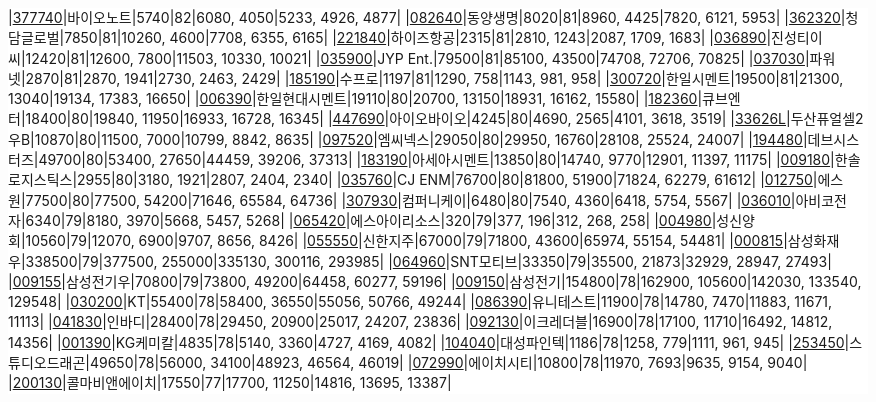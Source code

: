 |[377740](https://finance.daum.net/quotes/A377740)|바이오노트|5740|82|6080, 4050|5233, 4926, 4877|
|[082640](https://finance.daum.net/quotes/A082640)|동양생명|8020|81|8960, 4425|7820, 6121, 5953|
|[362320](https://finance.daum.net/quotes/A362320)|청담글로벌|7850|81|10260, 4600|7708, 6355, 6165|
|[221840](https://finance.daum.net/quotes/A221840)|하이즈항공|2315|81|2810, 1243|2087, 1709, 1683|
|[036890](https://finance.daum.net/quotes/A036890)|진성티이씨|12420|81|12600, 7800|11503, 10330, 10021|
|[035900](https://finance.daum.net/quotes/A035900)|JYP Ent.|79500|81|85100, 43500|74708, 72706, 70825|
|[037030](https://finance.daum.net/quotes/A037030)|파워넷|2870|81|2870, 1941|2730, 2463, 2429|
|[185190](https://finance.daum.net/quotes/A185190)|수프로|1197|81|1290, 758|1143, 981, 958|
|[300720](https://finance.daum.net/quotes/A300720)|한일시멘트|19500|81|21300, 13040|19134, 17383, 16650|
|[006390](https://finance.daum.net/quotes/A006390)|한일현대시멘트|19110|80|20700, 13150|18931, 16162, 15580|
|[182360](https://finance.daum.net/quotes/A182360)|큐브엔터|18400|80|19840, 11950|16933, 16728, 16345|
|[447690](https://finance.daum.net/quotes/A447690)|아이오바이오|4245|80|4690, 2565|4101, 3618, 3519|
|[33626L](https://finance.daum.net/quotes/A33626L)|두산퓨얼셀2우B|10870|80|11500, 7000|10799, 8842, 8635|
|[097520](https://finance.daum.net/quotes/A097520)|엠씨넥스|29050|80|29950, 16760|28108, 25524, 24007|
|[194480](https://finance.daum.net/quotes/A194480)|데브시스터즈|49700|80|53400, 27650|44459, 39206, 37313|
|[183190](https://finance.daum.net/quotes/A183190)|아세아시멘트|13850|80|14740, 9770|12901, 11397, 11175|
|[009180](https://finance.daum.net/quotes/A009180)|한솔로지스틱스|2955|80|3180, 1921|2807, 2404, 2340|
|[035760](https://finance.daum.net/quotes/A035760)|CJ ENM|76700|80|81800, 51900|71824, 62279, 61612|
|[012750](https://finance.daum.net/quotes/A012750)|에스원|77500|80|77500, 54200|71646, 65584, 64736|
|[307930](https://finance.daum.net/quotes/A307930)|컴퍼니케이|6480|80|7540, 4360|6418, 5754, 5567|
|[036010](https://finance.daum.net/quotes/A036010)|아비코전자|6340|79|8180, 3970|5668, 5457, 5268|
|[065420](https://finance.daum.net/quotes/A065420)|에스아이리소스|320|79|377, 196|312, 268, 258|
|[004980](https://finance.daum.net/quotes/A004980)|성신양회|10560|79|12070, 6900|9707, 8656, 8426|
|[055550](https://finance.daum.net/quotes/A055550)|신한지주|67000|79|71800, 43600|65974, 55154, 54481|
|[000815](https://finance.daum.net/quotes/A000815)|삼성화재우|338500|79|377500, 255000|335130, 300116, 293985|
|[064960](https://finance.daum.net/quotes/A064960)|SNT모티브|33350|79|35500, 21873|32929, 28947, 27493|
|[009155](https://finance.daum.net/quotes/A009155)|삼성전기우|70800|79|73800, 49200|64458, 60277, 59196|
|[009150](https://finance.daum.net/quotes/A009150)|삼성전기|154800|78|162900, 105600|142030, 133540, 129548|
|[030200](https://finance.daum.net/quotes/A030200)|KT|55400|78|58400, 36550|55056, 50766, 49244|
|[086390](https://finance.daum.net/quotes/A086390)|유니테스트|11900|78|14780, 7470|11883, 11671, 11113|
|[041830](https://finance.daum.net/quotes/A041830)|인바디|28400|78|29450, 20900|25017, 24207, 23836|
|[092130](https://finance.daum.net/quotes/A092130)|이크레더블|16900|78|17100, 11710|16492, 14812, 14356|
|[001390](https://finance.daum.net/quotes/A001390)|KG케미칼|4835|78|5140, 3360|4727, 4169, 4082|
|[104040](https://finance.daum.net/quotes/A104040)|대성파인텍|1186|78|1258, 779|1111, 961, 945|
|[253450](https://finance.daum.net/quotes/A253450)|스튜디오드래곤|49650|78|56000, 34100|48923, 46564, 46019|
|[072990](https://finance.daum.net/quotes/A072990)|에이치시티|10800|78|11970, 7693|9635, 9154, 9040|
|[200130](https://finance.daum.net/quotes/A200130)|콜마비앤에이치|17550|77|17700, 11250|14816, 13695, 13387|